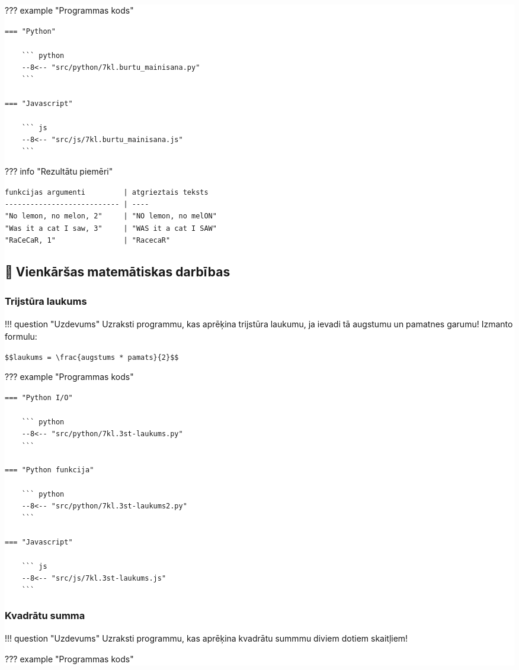??? example "Programmas kods"

    === "Python"

        ``` python
        --8<-- "src/python/7kl.burtu_mainisana.py"
        ```

    === "Javascript"

        ``` js
        --8<-- "src/js/7kl.burtu_mainisana.js"
        ``` 

??? info "Rezultātu piemēri"

    funkcijas argumenti         | atgrieztais teksts
    --------------------------- | ----
    "No lemon, no melon, 2"     | "NO lemon, no melON"
    "Was it a cat I saw, 3"     | "WAS it a cat I SAW"
    "RaCeCaR, 1"                | "RacecaR"

## :small_orange_diamond: Vienkāršas matemātiskas darbības

### Trijstūra laukums

!!! question "Uzdevums"
    Uzraksti programmu, kas aprēķina trijstūra laukumu, ja ievadi tā augstumu un pamatnes garumu!
    Izmanto formulu:

    $$laukums = \frac{augstums * pamats}{2}$$

??? example "Programmas kods"

    === "Python I/O"

        ``` python
        --8<-- "src/python/7kl.3st-laukums.py"
        ```

    === "Python funkcija"

        ``` python
        --8<-- "src/python/7kl.3st-laukums2.py"
        ```

    === "Javascript"

        ``` js
        --8<-- "src/js/7kl.3st-laukums.js"
        ```

### Kvadrātu summa

!!! question "Uzdevums"
    Uzraksti programmu, kas aprēķina kvadrātu summmu diviem dotiem skaitļiem!

??? example "Programmas kods"
